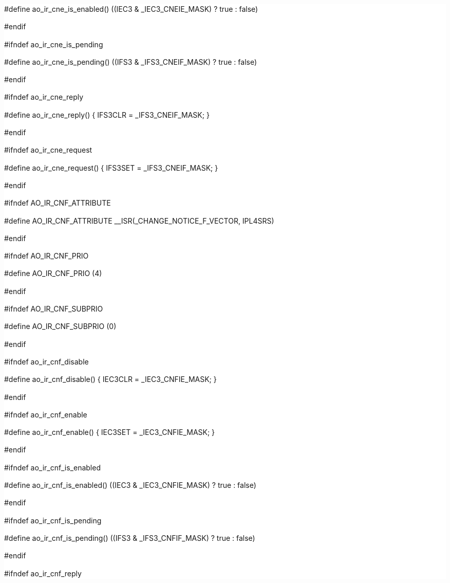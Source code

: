 #define ao_ir_cne_is_enabled()  ((IEC3 & _IEC3_CNEIE_MASK) ? true : false)

#endif

#ifndef ao_ir_cne_is_pending

#define ao_ir_cne_is_pending()  ((IFS3 & _IFS3_CNEIF_MASK) ? true : false)

#endif

#ifndef ao_ir_cne_reply

#define ao_ir_cne_reply()       { IFS3CLR = _IFS3_CNEIF_MASK; }

#endif

#ifndef ao_ir_cne_request

#define ao_ir_cne_request()     { IFS3SET = _IFS3_CNEIF_MASK; }

#endif

#ifndef AO_IR_CNF_ATTRIBUTE

#define AO_IR_CNF_ATTRIBUTE     __ISR(_CHANGE_NOTICE_F_VECTOR, IPL4SRS)

#endif

#ifndef AO_IR_CNF_PRIO

#define AO_IR_CNF_PRIO          (4)

#endif

#ifndef AO_IR_CNF_SUBPRIO

#define AO_IR_CNF_SUBPRIO       (0)

#endif

#ifndef ao_ir_cnf_disable

#define ao_ir_cnf_disable()     { IEC3CLR = _IEC3_CNFIE_MASK; }

#endif

#ifndef ao_ir_cnf_enable

#define ao_ir_cnf_enable()      { IEC3SET = _IEC3_CNFIE_MASK; }

#endif

#ifndef ao_ir_cnf_is_enabled

#define ao_ir_cnf_is_enabled()  ((IEC3 & _IEC3_CNFIE_MASK) ? true : false)

#endif

#ifndef ao_ir_cnf_is_pending

#define ao_ir_cnf_is_pending()  ((IFS3 & _IFS3_CNFIF_MASK) ? true : false)

#endif

#ifndef ao_ir_cnf_reply
